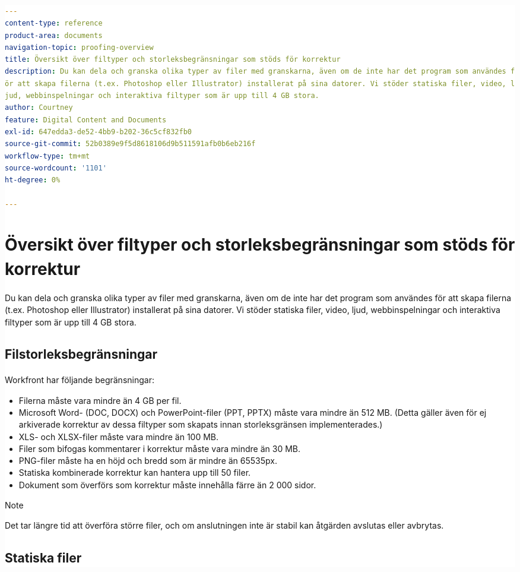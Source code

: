 ```yaml
---
content-type: reference
product-area: documents
navigation-topic: proofing-overview
title: Översikt över filtyper och storleksbegränsningar som stöds för korrektur
description: Du kan dela och granska olika typer av filer med granskarna, även om de inte har det program som användes för att skapa filerna (t.ex. Photoshop eller Illustrator) installerat på sina datorer. Vi stöder statiska filer, video, ljud, webbinspelningar och interaktiva filtyper som är upp till 4 GB stora.
author: Courtney
feature: Digital Content and Documents
exl-id: 647edda3-de52-4bb9-b202-36c5cf832fb0
source-git-commit: 52b0389e9f5d8618106d9b511591afb0b6eb216f
workflow-type: tm+mt
source-wordcount: '1101'
ht-degree: 0%

---
```


# Översikt över filtyper och storleksbegränsningar som stöds för korrektur



Du kan dela och granska olika typer av filer med granskarna, även om de inte har det program som användes för att skapa filerna (t.ex. Photoshop eller Illustrator) installerat på sina datorer. Vi stöder statiska filer, video, ljud, webbinspelningar och interaktiva filtyper som är upp till 4 GB stora.

## Filstorleksbegränsningar

Workfront har följande begränsningar:

* Filerna måste vara mindre än 4 GB per fil.
* Microsoft Word- (DOC, DOCX) och PowerPoint-filer (PPT, PPTX) måste vara mindre än 512 MB. (Detta gäller även för ej arkiverade korrektur av dessa filtyper som skapats innan storleksgränsen implementerades.)
* XLS- och XLSX-filer måste vara mindre än 100 MB.
* Filer som bifogas kommentarer i korrektur måste vara mindre än 30 MB.
* PNG-filer måste ha en höjd och bredd som är mindre än 65535px.
* Statiska kombinerade korrektur kan hantera upp till 50 filer.
* Dokument som överförs som korrektur måste innehålla färre än 2 000 sidor.

>[!NOTE]
>
>Det tar längre tid att överföra större filer, och om anslutningen inte är stabil kan åtgärden avslutas eller avbrytas.

## Statiska filer
